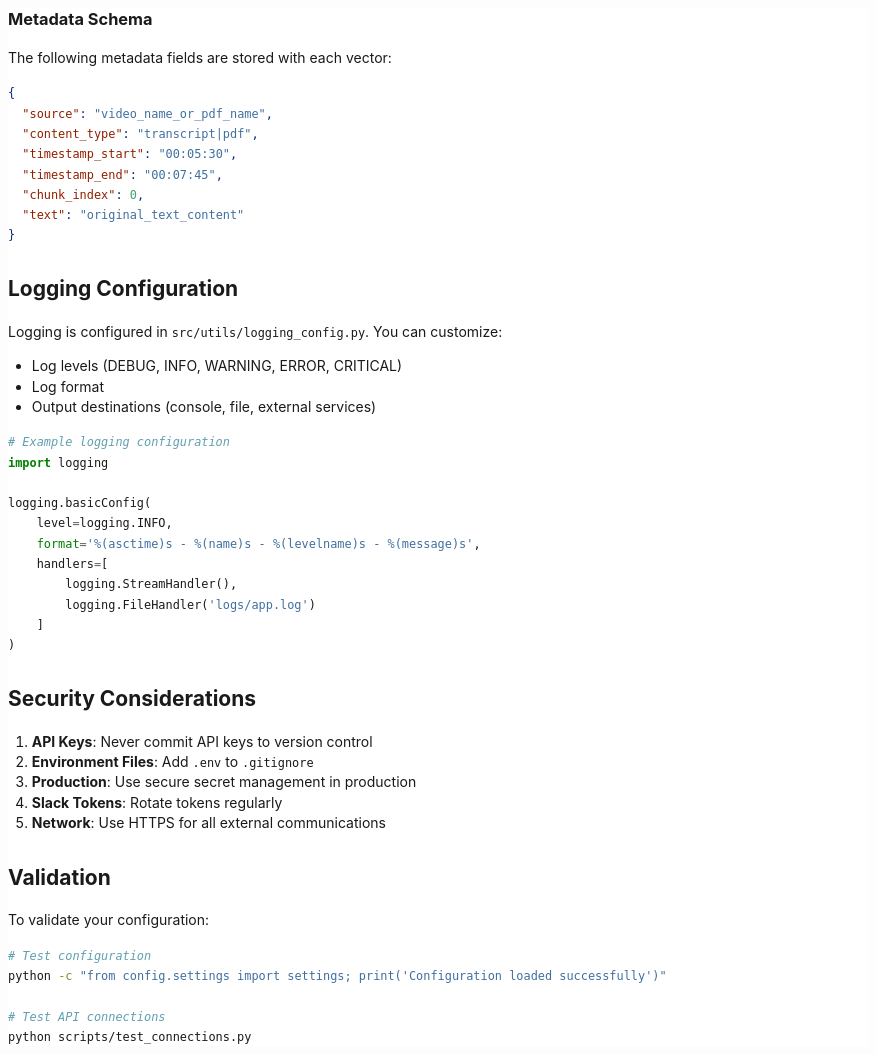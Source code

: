 ### Metadata Schema
The following metadata fields are stored with each vector:

```json
{
  "source": "video_name_or_pdf_name",
  "content_type": "transcript|pdf",
  "timestamp_start": "00:05:30",
  "timestamp_end": "00:07:45",
  "chunk_index": 0,
  "text": "original_text_content"
}
```

## Logging Configuration

Logging is configured in `src/utils/logging_config.py`. You can customize:

- Log levels (DEBUG, INFO, WARNING, ERROR, CRITICAL)
- Log format
- Output destinations (console, file, external services)

```python
# Example logging configuration
import logging

logging.basicConfig(
    level=logging.INFO,
    format='%(asctime)s - %(name)s - %(levelname)s - %(message)s',
    handlers=[
        logging.StreamHandler(),
        logging.FileHandler('logs/app.log')
    ]
)
```

## Security Considerations

1. **API Keys**: Never commit API keys to version control
2. **Environment Files**: Add `.env` to `.gitignore`
3. **Production**: Use secure secret management in production
4. **Slack Tokens**: Rotate tokens regularly
5. **Network**: Use HTTPS for all external communications

## Validation

To validate your configuration:

```bash
# Test configuration
python -c "from config.settings import settings; print('Configuration loaded successfully')"

# Test API connections
python scripts/test_connections.py
```
